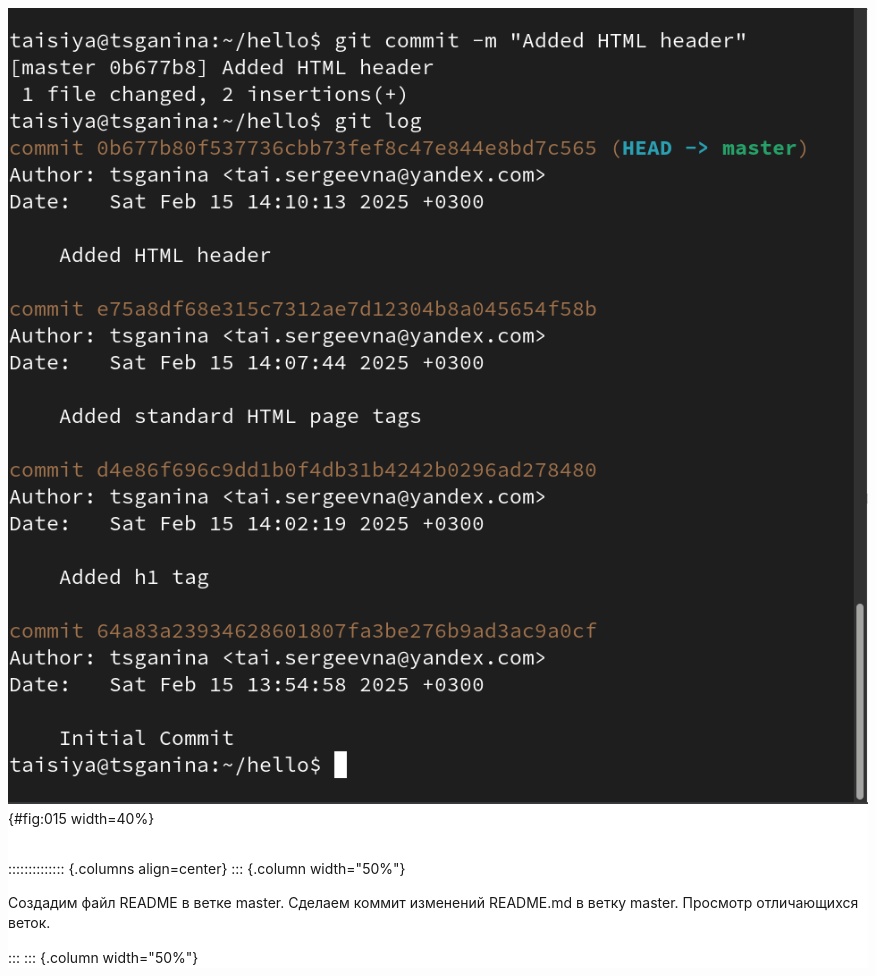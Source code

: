 ![Кратчайший маршрут до разрыва соединения](image/15.png){#fig:015 width=40%}

##

:::::::::::::: {.columns align=center}
::: {.column width="50%"}

Создадим файл README в ветке master. Сделаем коммит изменений README.md
в ветку master. Просмотр отличающихся веток.

:::
::: {.column width="50%"}
